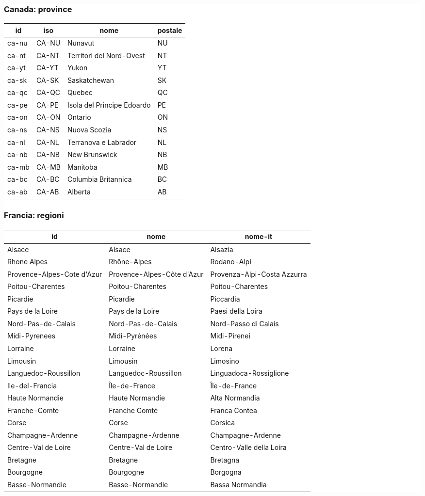 ### <a name="canada-provinces"></a>Canada: province
| id | iso | nome | postale |
| --- | --- | --- | --- |
| ca-nu |CA-NU |Nunavut |NU |
| ca-nt |CA-NT |Territori del Nord-Ovest |NT |
| ca-yt |CA-YT |Yukon |YT |
| ca-sk |CA-SK |Saskatchewan |SK |
| ca-qc |CA-QC |Quebec |QC |
| ca-pe |CA-PE |Isola del Principe Edoardo |PE |
| ca-on |CA-ON |Ontario |ON |
| ca-ns |CA-NS |Nuova Scozia |NS |
| ca-nl |CA-NL |Terranova e Labrador |NL |
| ca-nb |CA-NB |New Brunswick |NB |
| ca-mb |CA-MB |Manitoba |MB |
| ca-bc |CA-BC |Columbia Britannica |BC |
| ca-ab |CA-AB |Alberta |AB |

### <a name="france-regions"></a>Francia: regioni
| id | nome | nome-it |
| --- | --- | --- |
| Alsace |Alsace |Alsazia |
| Rhone Alpes |Rhône-Alpes |Rodano-Alpi |
| Provence-Alpes-Cote d'Azur |Provence-Alpes-Côte d'Azur |Provenza-Alpi-Costa Azzurra |
| Poitou-Charentes |Poitou-Charentes |Poitou-Charentes |
| Picardie |Picardie |Piccardia |
| Pays de la Loire |Pays de la Loire |Paesi della Loira |
| Nord-Pas-de-Calais |Nord-Pas-de-Calais |Nord-Passo di Calais |
| Midi-Pyrenees |Midi-Pyrénées |Midi-Pirenei |
| Lorraine |Lorraine |Lorena |
| Limousin |Limousin |Limosino |
| Languedoc-Roussillon |Languedoc-Roussillon |Linguadoca-Rossiglione |
| Ile-del-Francia |Île-de-France |Île-de-France |
| Haute Normandie |Haute Normandie |Alta Normandia |
| Franche-Comte |Franche Comté |Franca Contea |
| Corse |Corse |Corsica |
| Champagne-Ardenne |Champagne-Ardenne |Champagne-Ardenne |
| Centre-Val de Loire |Centre-Val de Loire |Centro-Valle della Loira |
| Bretagne |Bretagne |Bretagna |
| Bourgogne |Bourgogne |Borgogna |
| Basse-Normandie |Basse-Normandie |Bassa Normandia |
